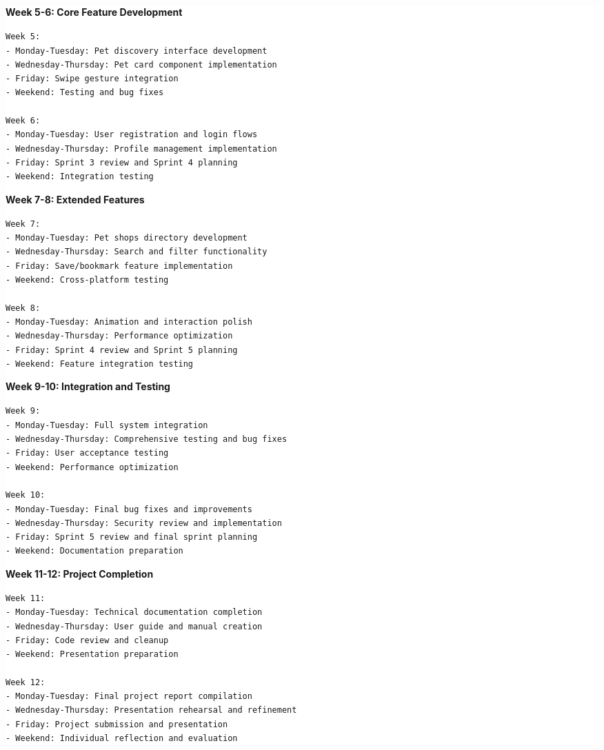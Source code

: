 
**Week 5-6: Core Feature Development**
```
Week 5:
- Monday-Tuesday: Pet discovery interface development
- Wednesday-Thursday: Pet card component implementation
- Friday: Swipe gesture integration
- Weekend: Testing and bug fixes

Week 6:
- Monday-Tuesday: User registration and login flows
- Wednesday-Thursday: Profile management implementation
- Friday: Sprint 3 review and Sprint 4 planning
- Weekend: Integration testing
```

**Week 7-8: Extended Features**
```
Week 7:
- Monday-Tuesday: Pet shops directory development
- Wednesday-Thursday: Search and filter functionality
- Friday: Save/bookmark feature implementation
- Weekend: Cross-platform testing

Week 8:
- Monday-Tuesday: Animation and interaction polish
- Wednesday-Thursday: Performance optimization
- Friday: Sprint 4 review and Sprint 5 planning
- Weekend: Feature integration testing
```

**Week 9-10: Integration and Testing**
```
Week 9:
- Monday-Tuesday: Full system integration
- Wednesday-Thursday: Comprehensive testing and bug fixes
- Friday: User acceptance testing
- Weekend: Performance optimization

Week 10:
- Monday-Tuesday: Final bug fixes and improvements
- Wednesday-Thursday: Security review and implementation
- Friday: Sprint 5 review and final sprint planning
- Weekend: Documentation preparation
```

**Week 11-12: Project Completion**
```
Week 11:
- Monday-Tuesday: Technical documentation completion
- Wednesday-Thursday: User guide and manual creation
- Friday: Code review and cleanup
- Weekend: Presentation preparation

Week 12:
- Monday-Tuesday: Final project report compilation
- Wednesday-Thursday: Presentation rehearsal and refinement
- Friday: Project submission and presentation
- Weekend: Individual reflection and evaluation
```
